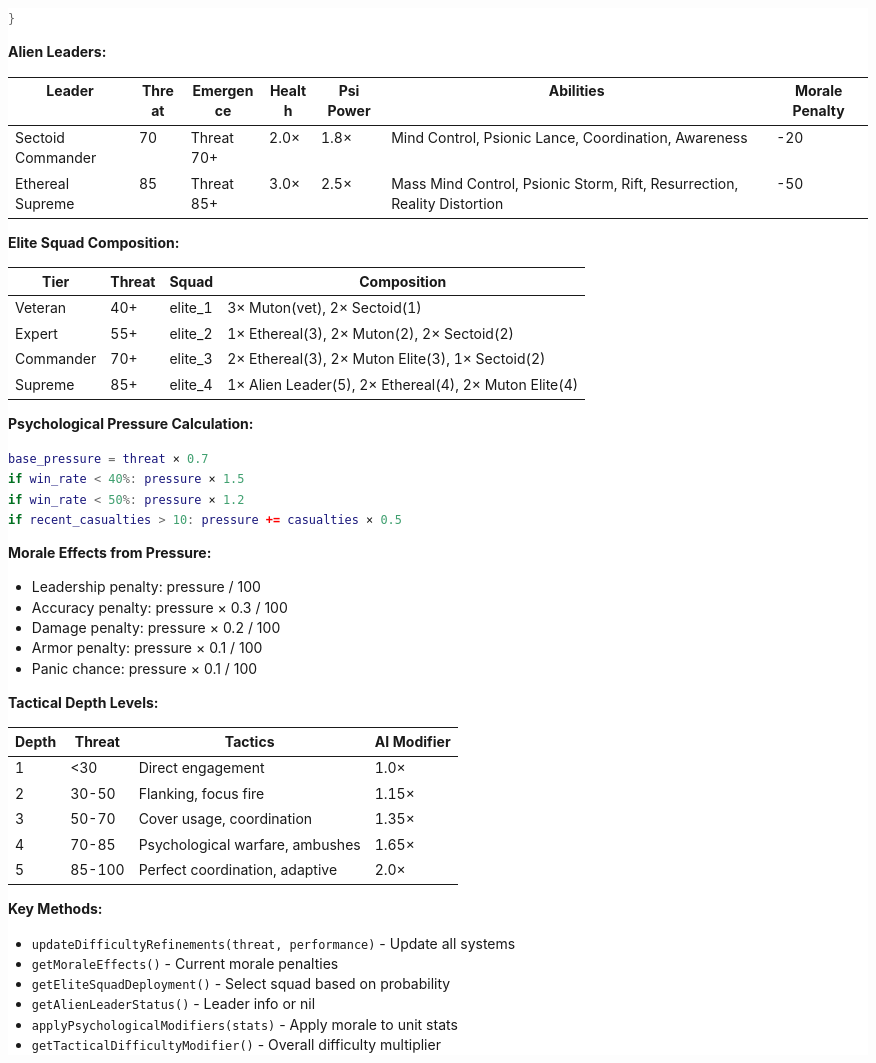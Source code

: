```lua
}
```

**Alien Leaders:**

| Leader | Threat | Emergence | Health | Psi Power | Abilities | Morale Penalty |
|--------|--------|-----------|--------|-----------|-----------|----------------|
| Sectoid Commander | 70 | Threat 70+ | 2.0× | 1.8× | Mind Control, Psionic Lance, Coordination, Awareness | -20 |
| Ethereal Supreme | 85 | Threat 85+ | 3.0× | 2.5× | Mass Mind Control, Psionic Storm, Rift, Resurrection, Reality Distortion | -50 |

**Elite Squad Composition:**

| Tier | Threat | Squad | Composition |
|------|--------|-------|-------------|
| Veteran | 40+ | elite_1 | 3× Muton(vet), 2× Sectoid(1) | 0.3-0.6 deploy weight |
| Expert | 55+ | elite_2 | 1× Ethereal(3), 2× Muton(2), 2× Sectoid(2) | 0.2-0.65 deploy weight |
| Commander | 70+ | elite_3 | 2× Ethereal(3), 2× Muton Elite(3), 1× Sectoid(2) | 0.1-0.7 deploy weight |
| Supreme | 85+ | elite_4 | 1× Alien Leader(5), 2× Ethereal(4), 2× Muton Elite(4) | 0.05-0.8 deploy weight |

**Psychological Pressure Calculation:**
```lua
base_pressure = threat × 0.7
if win_rate < 40%: pressure × 1.5
if win_rate < 50%: pressure × 1.2
if recent_casualties > 10: pressure += casualties × 0.5
```

**Morale Effects from Pressure:**
- Leadership penalty: pressure / 100
- Accuracy penalty: pressure × 0.3 / 100
- Damage penalty: pressure × 0.2 / 100
- Armor penalty: pressure × 0.1 / 100
- Panic chance: pressure × 0.1 / 100

**Tactical Depth Levels:**

| Depth | Threat | Tactics | AI Modifier |
|-------|--------|---------|-------------|
| 1 | <30 | Direct engagement | 1.0× |
| 2 | 30-50 | Flanking, focus fire | 1.15× |
| 3 | 50-70 | Cover usage, coordination | 1.35× |
| 4 | 70-85 | Psychological warfare, ambushes | 1.65× |
| 5 | 85-100 | Perfect coordination, adaptive | 2.0× |

**Key Methods:**
- `updateDifficultyRefinements(threat, performance)` - Update all systems
- `getMoraleEffects()` - Current morale penalties
- `getEliteSquadDeployment()` - Select squad based on probability
- `getAlienLeaderStatus()` - Leader info or nil
- `applyPsychologicalModifiers(stats)` - Apply morale to unit stats
- `getTacticalDifficultyModifier()` - Overall difficulty multiplier
